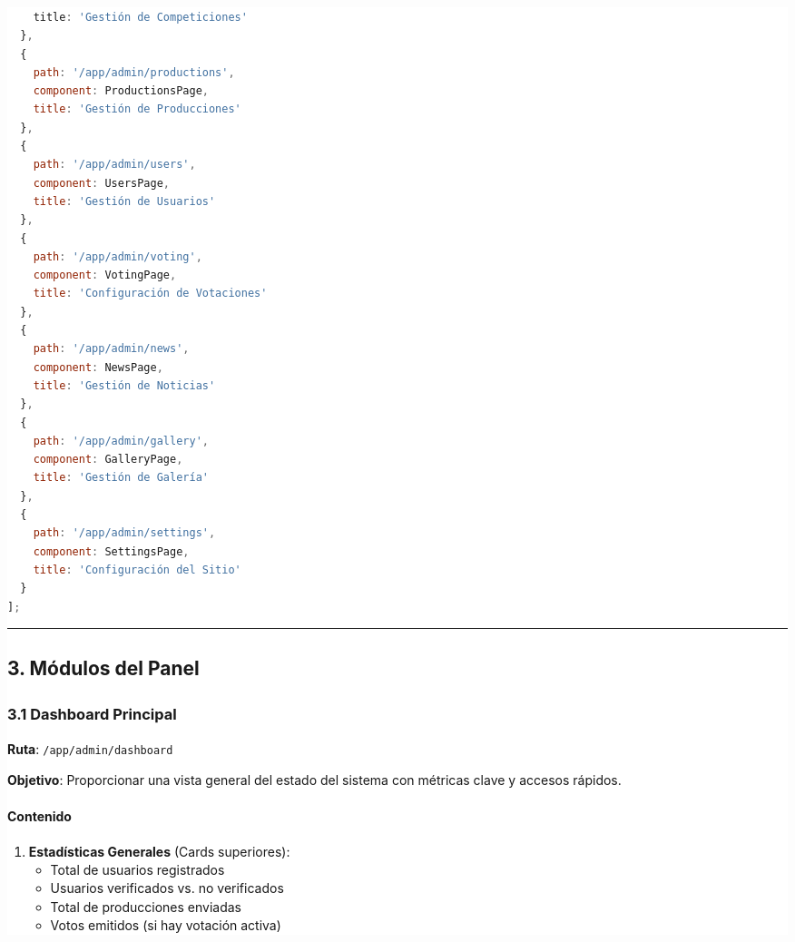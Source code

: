 ```javascript
    title: 'Gestión de Competiciones'
  },
  {
    path: '/app/admin/productions',
    component: ProductionsPage,
    title: 'Gestión de Producciones'
  },
  {
    path: '/app/admin/users',
    component: UsersPage,
    title: 'Gestión de Usuarios'
  },
  {
    path: '/app/admin/voting',
    component: VotingPage,
    title: 'Configuración de Votaciones'
  },
  {
    path: '/app/admin/news',
    component: NewsPage,
    title: 'Gestión de Noticias'
  },
  {
    path: '/app/admin/gallery',
    component: GalleryPage,
    title: 'Gestión de Galería'
  },
  {
    path: '/app/admin/settings',
    component: SettingsPage,
    title: 'Configuración del Sitio'
  }
];
```

---

## 3. Módulos del Panel

### 3.1 Dashboard Principal

**Ruta**: `/app/admin/dashboard`

**Objetivo**: Proporcionar una vista general del estado del sistema con métricas clave y accesos rápidos.

#### Contenido

1. **Estadísticas Generales** (Cards superiores):
   - Total de usuarios registrados
   - Usuarios verificados vs. no verificados
   - Total de producciones enviadas
   - Votos emitidos (si hay votación activa)

